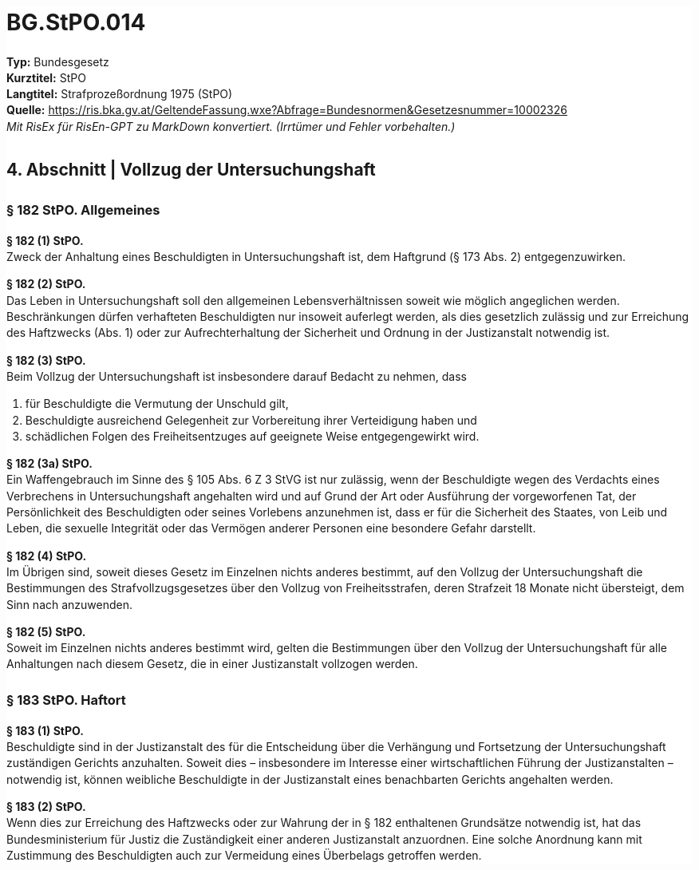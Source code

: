 # BG.StPO.014
**Typ:** Bundesgesetz  
**Kurztitel:** StPO  
**Langtitel:** Strafprozeßordnung 1975 (StPO)  
**Quelle:** https://ris.bka.gv.at/GeltendeFassung.wxe?Abfrage=Bundesnormen&Gesetzesnummer=10002326  
*Mit RisEx für RisEn-GPT zu MarkDown konvertiert. (Irrtümer und Fehler vorbehalten.)*

## 4. Abschnitt | Vollzug der Untersuchungshaft

### § 182 StPO. Allgemeines

**§ 182 (1) StPO.**  
Zweck der Anhaltung eines Beschuldigten in Untersuchungshaft ist, dem Haftgrund (§ 173 Abs. 2) entgegenzuwirken.

**§ 182 (2) StPO.**  
Das Leben in Untersuchungshaft soll den allgemeinen Lebensverhältnissen soweit wie möglich angeglichen werden. Beschränkungen dürfen verhafteten Beschuldigten nur insoweit auferlegt werden, als dies gesetzlich zulässig und zur Erreichung des Haftzwecks (Abs. 1) oder zur Aufrechterhaltung der Sicherheit und Ordnung in der Justizanstalt notwendig ist.

**§ 182 (3) StPO.**  
Beim Vollzug der Untersuchungshaft ist insbesondere darauf Bedacht zu nehmen, dass
1. für Beschuldigte die Vermutung der Unschuld gilt,
2. Beschuldigte ausreichend Gelegenheit zur Vorbereitung ihrer Verteidigung haben und
3. schädlichen Folgen des Freiheitsentzuges auf geeignete Weise entgegengewirkt wird.

**§ 182 (3a) StPO.**  
Ein Waffengebrauch im Sinne des § 105 Abs. 6 Z 3 StVG ist nur zulässig, wenn der Beschuldigte wegen des Verdachts eines Verbrechens in Untersuchungshaft angehalten wird und auf Grund der Art oder Ausführung der vorgeworfenen Tat, der Persönlichkeit des Beschuldigten oder seines Vorlebens anzunehmen ist, dass er für die Sicherheit des Staates, von Leib und Leben, die sexuelle Integrität oder das Vermögen anderer Personen eine besondere Gefahr darstellt.

**§ 182 (4) StPO.**  
Im Übrigen sind, soweit dieses Gesetz im Einzelnen nichts anderes bestimmt, auf den Vollzug der Untersuchungshaft die Bestimmungen des Strafvollzugsgesetzes über den Vollzug von Freiheitsstrafen, deren Strafzeit 18 Monate nicht übersteigt, dem Sinn nach anzuwenden.

**§ 182 (5) StPO.**  
Soweit im Einzelnen nichts anderes bestimmt wird, gelten die Bestimmungen über den Vollzug der Untersuchungshaft für alle Anhaltungen nach diesem Gesetz, die in einer Justizanstalt vollzogen werden.

### § 183 StPO. Haftort

**§ 183 (1) StPO.**  
Beschuldigte sind in der Justizanstalt des für die Entscheidung über die Verhängung und Fortsetzung der Untersuchungshaft zuständigen Gerichts anzuhalten. Soweit dies – insbesondere im Interesse einer wirtschaftlichen Führung der Justizanstalten – notwendig ist, können weibliche Beschuldigte in der Justizanstalt eines benachbarten Gerichts angehalten werden.

**§ 183 (2) StPO.**  
Wenn dies zur Erreichung des Haftzwecks oder zur Wahrung der in § 182 enthaltenen Grundsätze notwendig ist, hat das Bundesministerium für Justiz die Zuständigkeit einer anderen Justizanstalt anzuordnen. Eine solche Anordnung kann mit Zustimmung des Beschuldigten auch zur Vermeidung eines Überbelags getroffen werden.
